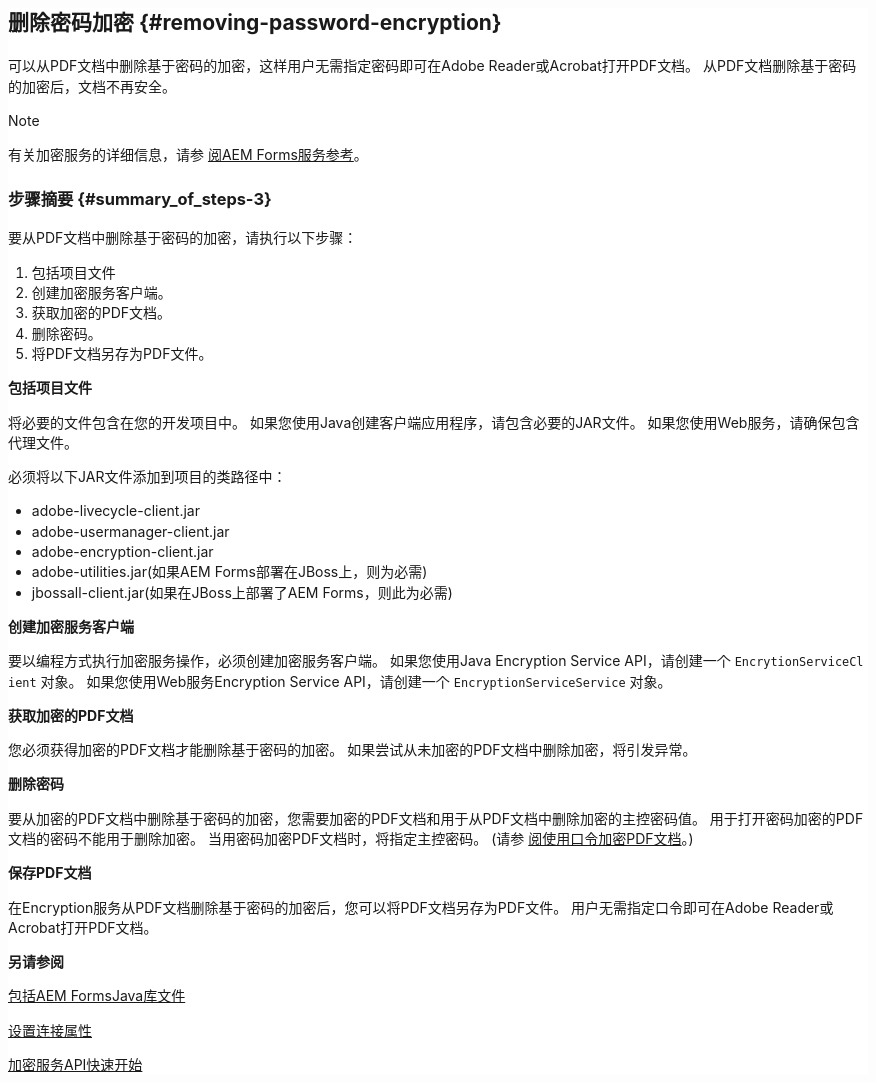 ## 删除密码加密 {#removing-password-encryption}

可以从PDF文档中删除基于密码的加密，这样用户无需指定密码即可在Adobe Reader或Acrobat打开PDF文档。 从PDF文档删除基于密码的加密后，文档不再安全。

>[!NOTE]
>
>有关加密服务的详细信息，请参 [阅AEM Forms服务参考](https://www.adobe.com/go/learn_aemforms_services_63)。

### 步骤摘要 {#summary_of_steps-3}

要从PDF文档中删除基于密码的加密，请执行以下步骤：

1. 包括项目文件
1. 创建加密服务客户端。
1. 获取加密的PDF文档。
1. 删除密码。
1. 将PDF文档另存为PDF文件。

**包括项目文件**

将必要的文件包含在您的开发项目中。 如果您使用Java创建客户端应用程序，请包含必要的JAR文件。 如果您使用Web服务，请确保包含代理文件。

必须将以下JAR文件添加到项目的类路径中：

* adobe-livecycle-client.jar
* adobe-usermanager-client.jar
* adobe-encryption-client.jar
* adobe-utilities.jar(如果AEM Forms部署在JBoss上，则为必需)
* jbossall-client.jar(如果在JBoss上部署了AEM Forms，则此为必需)

**创建加密服务客户端**

要以编程方式执行加密服务操作，必须创建加密服务客户端。 如果您使用Java Encryption Service API，请创建一个 `EncrytionServiceClient` 对象。 如果您使用Web服务Encryption Service API，请创建一个 `EncryptionServiceService` 对象。

**获取加密的PDF文档**

您必须获得加密的PDF文档才能删除基于密码的加密。 如果尝试从未加密的PDF文档中删除加密，将引发异常。

**删除密码**

要从加密的PDF文档中删除基于密码的加密，您需要加密的PDF文档和用于从PDF文档中删除加密的主控密码值。 用于打开密码加密的PDF文档的密码不能用于删除加密。 当用密码加密PDF文档时，将指定主控密码。 (请参 [阅使用口令加密PDF文档](encrypting-decrypting-pdf-documents.md#encrypting-pdf-documents-with-a-password)。)

**保存PDF文档**

在Encryption服务从PDF文档删除基于密码的加密后，您可以将PDF文档另存为PDF文件。 用户无需指定口令即可在Adobe Reader或Acrobat打开PDF文档。

**另请参阅**

[包括AEM FormsJava库文件](/help/forms/developing/invoking-aem-forms-using-java.md#including-aem-forms-java-library-files)

[设置连接属性](/help/forms/developing/invoking-aem-forms-using-java.md#setting-connection-properties)

[加密服务API快速开始](/help/forms/developing/encryption-service-java-api-quick.md#encryption-service-java-api-quick-start-soap)
